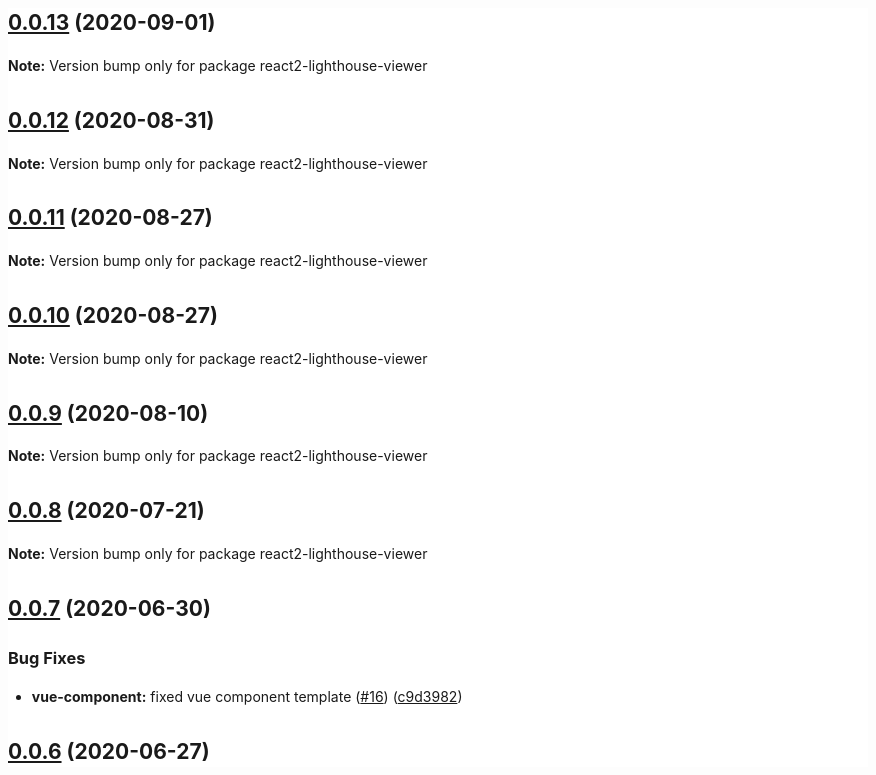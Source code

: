 ## [0.0.13](https://github.com/dvelasquez/lighthouse-viewer/compare/react2-lighthouse-viewer@0.0.12...react2-lighthouse-viewer@0.0.13) (2020-09-01)

**Note:** Version bump only for package react2-lighthouse-viewer

## [0.0.12](https://github.com/dvelasquez/lighthouse-viewer/compare/react2-lighthouse-viewer@0.0.11...react2-lighthouse-viewer@0.0.12) (2020-08-31)

**Note:** Version bump only for package react2-lighthouse-viewer

## [0.0.11](https://github.com/dvelasquez/lighthouse-viewer/compare/react2-lighthouse-viewer@0.0.10...react2-lighthouse-viewer@0.0.11) (2020-08-27)

**Note:** Version bump only for package react2-lighthouse-viewer

## [0.0.10](https://github.com/dvelasquez/lighthouse-viewer/compare/react2-lighthouse-viewer@0.0.9...react2-lighthouse-viewer@0.0.10) (2020-08-27)

**Note:** Version bump only for package react2-lighthouse-viewer

## [0.0.9](https://github.com/dvelasquez/lighthouse-viewer/compare/react2-lighthouse-viewer@0.0.8...react2-lighthouse-viewer@0.0.9) (2020-08-10)

**Note:** Version bump only for package react2-lighthouse-viewer

## [0.0.8](https://github.com/dvelasquez/lighthouse-viewer/compare/react2-lighthouse-viewer@0.0.7...react2-lighthouse-viewer@0.0.8) (2020-07-21)

**Note:** Version bump only for package react2-lighthouse-viewer

## [0.0.7](https://github.com/dvelasquez/lighthouse-viewer/compare/react2-lighthouse-viewer@0.0.6...react2-lighthouse-viewer@0.0.7) (2020-06-30)

### Bug Fixes

- **vue-component:** fixed vue component template ([#16](https://github.com/dvelasquez/lighthouse-viewer/issues/16)) ([c9d3982](https://github.com/dvelasquez/lighthouse-viewer/commit/c9d39829e27b39da054e1065397e87df8df53c43))

## [0.0.6](https://github.com/dvelasquez/lighthouse-viewer/compare/react2-lighthouse-viewer@0.0.5...react2-lighthouse-viewer@0.0.6) (2020-06-27)
